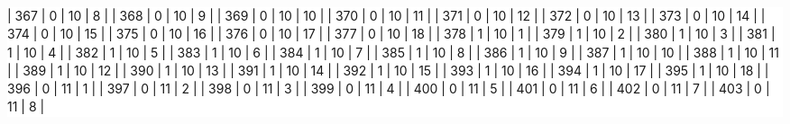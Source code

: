 | 367   | 0   | 10  | 8    |
| 368   | 0   | 10  | 9    |
| 369   | 0   | 10  | 10   |
| 370   | 0   | 10  | 11   |
| 371   | 0   | 10  | 12   |
| 372   | 0   | 10  | 13   |
| 373   | 0   | 10  | 14   |
| 374   | 0   | 10  | 15   |
| 375   | 0   | 10  | 16   |
| 376   | 0   | 10  | 17   |
| 377   | 0   | 10  | 18   |
| 378   | 1   | 10  | 1    |
| 379   | 1   | 10  | 2    |
| 380   | 1   | 10  | 3    |
| 381   | 1   | 10  | 4    |
| 382   | 1   | 10  | 5    |
| 383   | 1   | 10  | 6    |
| 384   | 1   | 10  | 7    |
| 385   | 1   | 10  | 8    |
| 386   | 1   | 10  | 9    |
| 387   | 1   | 10  | 10   |
| 388   | 1   | 10  | 11   |
| 389   | 1   | 10  | 12   |
| 390   | 1   | 10  | 13   |
| 391   | 1   | 10  | 14   |
| 392   | 1   | 10  | 15   |
| 393   | 1   | 10  | 16   |
| 394   | 1   | 10  | 17   |
| 395   | 1   | 10  | 18   |
| 396   | 0   | 11  | 1    |
| 397   | 0   | 11  | 2    |
| 398   | 0   | 11  | 3    |
| 399   | 0   | 11  | 4    |
| 400   | 0   | 11  | 5    |
| 401   | 0   | 11  | 6    |
| 402   | 0   | 11  | 7    |
| 403   | 0   | 11  | 8    |